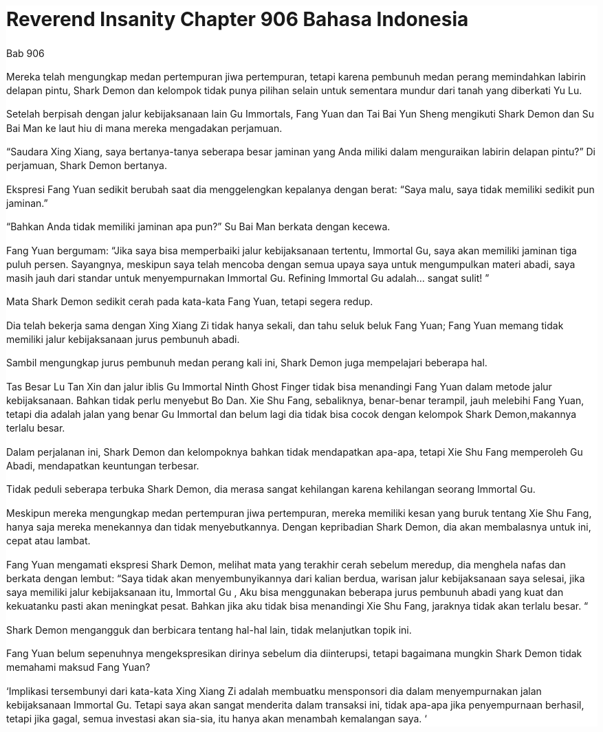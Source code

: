 # Reverend Insanity Chapter 906 Bahasa Indonesia

Bab 906

Mereka telah mengungkap medan pertempuran jiwa pertempuran, tetapi karena pembunuh medan perang memindahkan labirin delapan pintu, Shark Demon dan kelompok tidak punya pilihan selain untuk sementara mundur dari tanah yang diberkati Yu Lu.

Setelah berpisah dengan jalur kebijaksanaan lain Gu Immortals, Fang Yuan dan Tai Bai Yun Sheng mengikuti Shark Demon dan Su Bai Man ke laut hiu di mana mereka mengadakan perjamuan.

“Saudara Xing Xiang, saya bertanya-tanya seberapa besar jaminan yang Anda miliki dalam menguraikan labirin delapan pintu?” Di perjamuan, Shark Demon bertanya.

Ekspresi Fang Yuan sedikit berubah saat dia menggelengkan kepalanya dengan berat: “Saya malu, saya tidak memiliki sedikit pun jaminan.”

“Bahkan Anda tidak memiliki jaminan apa pun?” Su Bai Man berkata dengan kecewa.

Fang Yuan bergumam: “Jika saya bisa memperbaiki jalur kebijaksanaan tertentu, Immortal Gu, saya akan memiliki jaminan tiga puluh persen. Sayangnya, meskipun saya telah mencoba dengan semua upaya saya untuk mengumpulkan materi abadi, saya masih jauh dari standar untuk menyempurnakan Immortal Gu. Refining Immortal Gu adalah… sangat sulit! ”

Mata Shark Demon sedikit cerah pada kata-kata Fang Yuan, tetapi segera redup.

Dia telah bekerja sama dengan Xing Xiang Zi tidak hanya sekali, dan tahu seluk beluk Fang Yuan; Fang Yuan memang tidak memiliki jalur kebijaksanaan jurus pembunuh abadi.

Sambil mengungkap jurus pembunuh medan perang kali ini, Shark Demon juga mempelajari beberapa hal.

Tas Besar Lu Tan Xin dan jalur iblis Gu Immortal Ninth Ghost Finger tidak bisa menandingi Fang Yuan dalam metode jalur kebijaksanaan. Bahkan tidak perlu menyebut Bo Dan. Xie Shu Fang, sebaliknya, benar-benar terampil, jauh melebihi Fang Yuan, tetapi dia adalah jalan yang benar Gu Immortal dan belum lagi dia tidak bisa cocok dengan kelompok Shark Demon,makannya terlalu besar.

Dalam perjalanan ini, Shark Demon dan kelompoknya bahkan tidak mendapatkan apa-apa, tetapi Xie Shu Fang memperoleh Gu Abadi, mendapatkan keuntungan terbesar.

Tidak peduli seberapa terbuka Shark Demon, dia merasa sangat kehilangan karena kehilangan seorang Immortal Gu.

Meskipun mereka mengungkap medan pertempuran jiwa pertempuran, mereka memiliki kesan yang buruk tentang Xie Shu Fang, hanya saja mereka menekannya dan tidak menyebutkannya. Dengan kepribadian Shark Demon, dia akan membalasnya untuk ini, cepat atau lambat.

Fang Yuan mengamati ekspresi Shark Demon, melihat mata yang terakhir cerah sebelum meredup, dia menghela nafas dan berkata dengan lembut: “Saya tidak akan menyembunyikannya dari kalian berdua, warisan jalur kebijaksanaan saya selesai, jika saya memiliki jalur kebijaksanaan itu, Immortal Gu , Aku bisa menggunakan beberapa jurus pembunuh abadi yang kuat dan kekuatanku pasti akan meningkat pesat. Bahkan jika aku tidak bisa menandingi Xie Shu Fang, jaraknya tidak akan terlalu besar. “

Shark Demon mengangguk dan berbicara tentang hal-hal lain, tidak melanjutkan topik ini.

Fang Yuan belum sepenuhnya mengekspresikan dirinya sebelum dia diinterupsi, tetapi bagaimana mungkin Shark Demon tidak memahami maksud Fang Yuan?

‘Implikasi tersembunyi dari kata-kata Xing Xiang Zi adalah membuatku mensponsori dia dalam menyempurnakan jalan kebijaksanaan Immortal Gu. Tetapi saya akan sangat menderita dalam transaksi ini, tidak apa-apa jika penyempurnaan berhasil, tetapi jika gagal, semua investasi akan sia-sia, itu hanya akan menambah kemalangan saya. ‘
